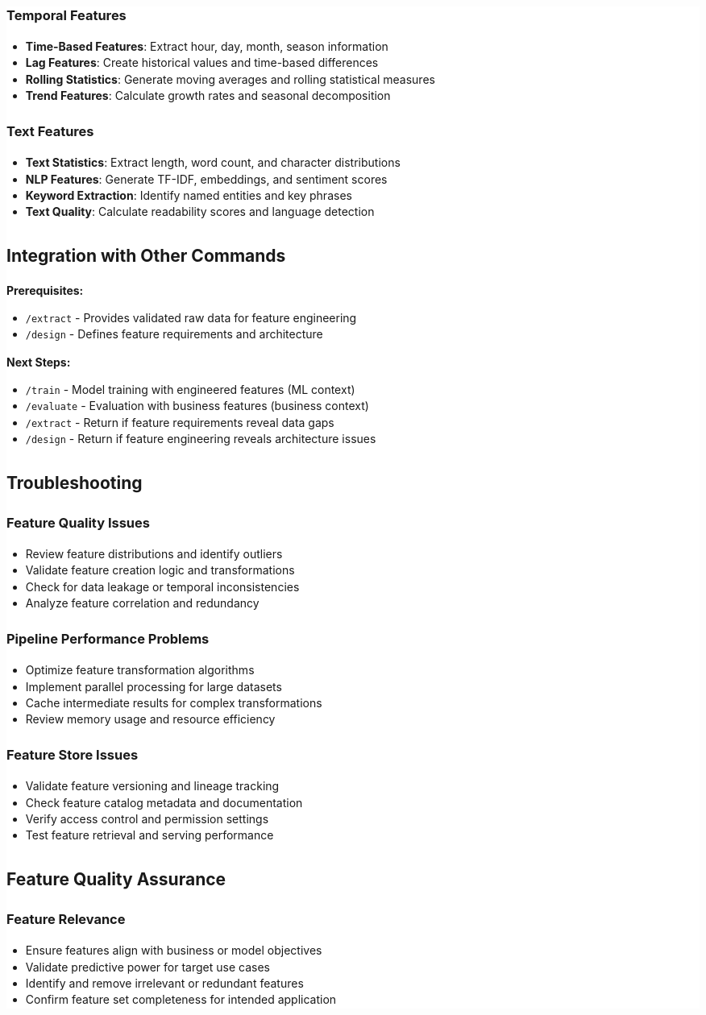 ### Temporal Features
- **Time-Based Features**: Extract hour, day, month, season information
- **Lag Features**: Create historical values and time-based differences
- **Rolling Statistics**: Generate moving averages and rolling statistical measures
- **Trend Features**: Calculate growth rates and seasonal decomposition

### Text Features
- **Text Statistics**: Extract length, word count, and character distributions
- **NLP Features**: Generate TF-IDF, embeddings, and sentiment scores
- **Keyword Extraction**: Identify named entities and key phrases
- **Text Quality**: Calculate readability scores and language detection

## Integration with Other Commands

**Prerequisites:**
- `/extract` - Provides validated raw data for feature engineering
- `/design` - Defines feature requirements and architecture

**Next Steps:**
- `/train` - Model training with engineered features (ML context)
- `/evaluate` - Evaluation with business features (business context)
- `/extract` - Return if feature requirements reveal data gaps
- `/design` - Return if feature engineering reveals architecture issues

## Troubleshooting

### Feature Quality Issues
- Review feature distributions and identify outliers
- Validate feature creation logic and transformations
- Check for data leakage or temporal inconsistencies
- Analyze feature correlation and redundancy

### Pipeline Performance Problems
- Optimize feature transformation algorithms
- Implement parallel processing for large datasets
- Cache intermediate results for complex transformations
- Review memory usage and resource efficiency

### Feature Store Issues
- Validate feature versioning and lineage tracking
- Check feature catalog metadata and documentation
- Verify access control and permission settings
- Test feature retrieval and serving performance

## Feature Quality Assurance

### Feature Relevance
- Ensure features align with business or model objectives
- Validate predictive power for target use cases
- Identify and remove irrelevant or redundant features
- Confirm feature set completeness for intended application
